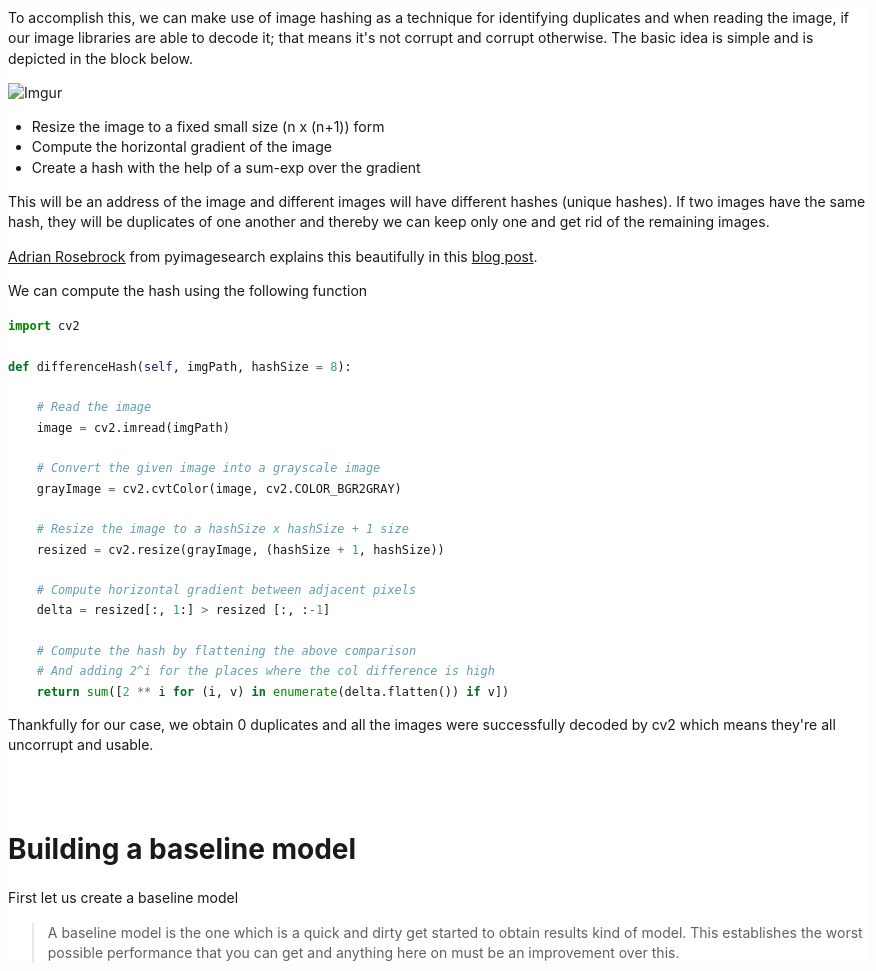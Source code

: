 To accomplish this, we can make use of image hashing as a technique for identifying duplicates and when reading the image, if our image libraries are able to decode it; that means it's not corrupt and corrupt otherwise. The basic idea is simple and is depicted in the block below.

![Imgur](https://i.imgur.com/qh3w8aU.jpg)

- Resize the image to a fixed small size (n x (n+1)) form
- Compute the horizontal gradient of the image
- Create a hash with the help of a sum-exp over the gradient

This will be an address of the image and different images will have different hashes (unique hashes). If two images have the same hash, they will be duplicates of one another and thereby we can keep only one and get rid of the remaining images.

[Adrian Rosebrock](https://twitter.com/PyImageSearch) from pyimagesearch explains this beautifully in this [blog post](https://www.pyimagesearch.com/2020/04/20/detect-and-remove-duplicate-images-from-a-dataset-for-deep-learning/).

We can compute the hash using the following function

```python
import cv2

def differenceHash(self, imgPath, hashSize = 8):

    # Read the image
    image = cv2.imread(imgPath)
    
    # Convert the given image into a grayscale image
    grayImage = cv2.cvtColor(image, cv2.COLOR_BGR2GRAY)

    # Resize the image to a hashSize x hashSize + 1 size
    resized = cv2.resize(grayImage, (hashSize + 1, hashSize))

    # Compute horizontal gradient between adjacent pixels
    delta = resized[:, 1:] > resized [:, :-1]

    # Compute the hash by flattening the above comparison
    # And adding 2^i for the places where the col difference is high
    return sum([2 ** i for (i, v) in enumerate(delta.flatten()) if v])
```

Thankfully for our case, we obtain 0 duplicates and all the images were successfully decoded by cv2 which means they're all uncorrupt and usable.

<br>

# Building a baseline model

First let us create a baseline model

> A baseline model is the one which is a quick and dirty get started to obtain results kind of model. This establishes the worst possible performance that you can get and anything here on must be an improvement over this.

